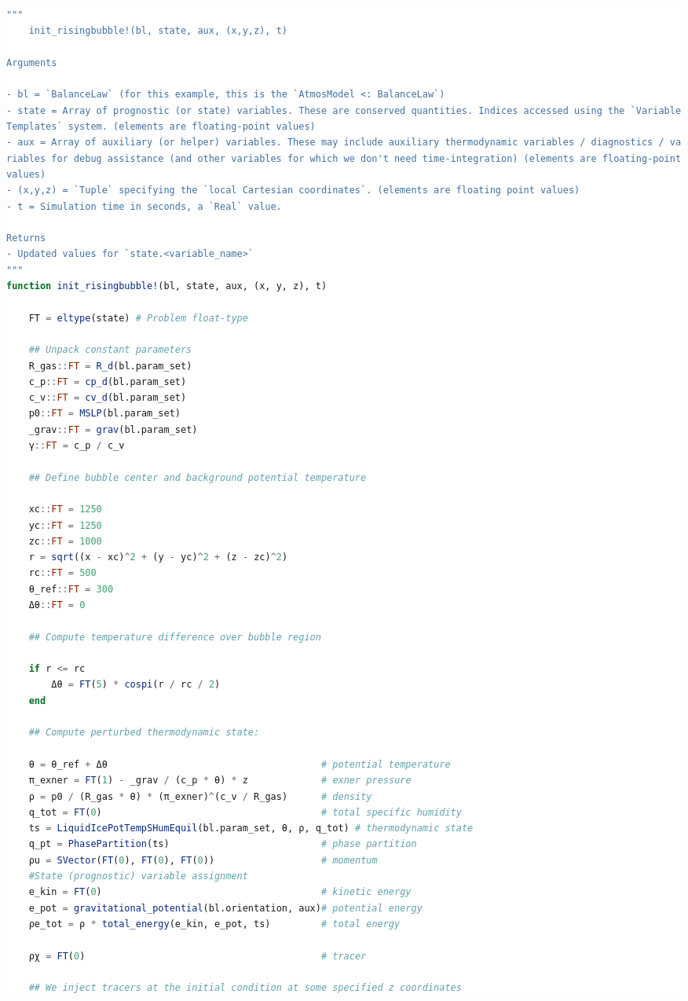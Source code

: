 ```julia
"""
    init_risingbubble!(bl, state, aux, (x,y,z), t)

Arguments

- bl = `BalanceLaw` (for this example, this is the `AtmosModel <: BalanceLaw`)
- state = Array of prognostic (or state) variables. These are conserved quantities. Indices accessed using the `VariableTemplates` system. (elements are floating-point values)
- aux = Array of auxiliary (or helper) variables. These may include auxiliary thermodynamic variables / diagnostics / variables for debug assistance (and other variables for which we don't need time-integration) (elements are floating-point values)
- (x,y,z) = `Tuple` specifying the `local Cartesian coordinates`. (elements are floating point values)
- t = Simulation time in seconds, a `Real` value.

Returns
- Updated values for `state.<variable_name>`
"""
function init_risingbubble!(bl, state, aux, (x, y, z), t)

    FT = eltype(state) # Problem float-type

    ## Unpack constant parameters
    R_gas::FT = R_d(bl.param_set)
    c_p::FT = cp_d(bl.param_set)
    c_v::FT = cv_d(bl.param_set)
    p0::FT = MSLP(bl.param_set)
    _grav::FT = grav(bl.param_set)
    γ::FT = c_p / c_v

    ## Define bubble center and background potential temperature

    xc::FT = 1250
    yc::FT = 1250
    zc::FT = 1000
    r = sqrt((x - xc)^2 + (y - yc)^2 + (z - zc)^2)
    rc::FT = 500
    θ_ref::FT = 300
    Δθ::FT = 0

    ## Compute temperature difference over bubble region

    if r <= rc
        Δθ = FT(5) * cospi(r / rc / 2)
    end

    ## Compute perturbed thermodynamic state:

    θ = θ_ref + Δθ                                      # potential temperature
    π_exner = FT(1) - _grav / (c_p * θ) * z             # exner pressure
    ρ = p0 / (R_gas * θ) * (π_exner)^(c_v / R_gas)      # density
    q_tot = FT(0)                                       # total specific humidity
    ts = LiquidIcePotTempSHumEquil(bl.param_set, θ, ρ, q_tot) # thermodynamic state
    q_pt = PhasePartition(ts)                           # phase partition
    ρu = SVector(FT(0), FT(0), FT(0))                   # momentum
    #State (prognostic) variable assignment
    e_kin = FT(0)                                       # kinetic energy
    e_pot = gravitational_potential(bl.orientation, aux)# potential energy
    ρe_tot = ρ * total_energy(e_kin, e_pot, ts)         # total energy

    ρχ = FT(0)                                          # tracer

    ## We inject tracers at the initial condition at some specified z coordinates
```